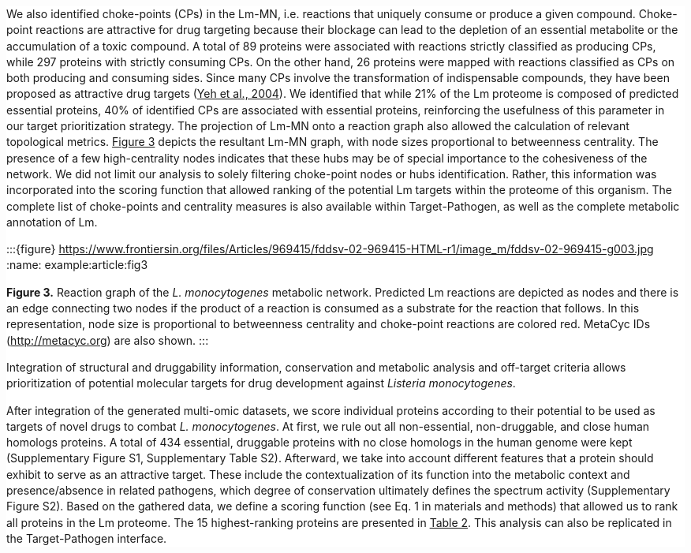 We also identified choke-points (CPs) in the Lm-MN, i.e. reactions that uniquely consume or produce a given compound.
Choke-point reactions are attractive for drug targeting because their blockage can lead to the depletion of an essential metabolite or the accumulation of a toxic compound.
A total of 89 proteins were associated with reactions strictly classified as producing CPs, while 297 proteins with strictly consuming CPs.
On the other hand, 26 proteins were mapped with reactions classified as CPs on both producing and consuming sides.
Since many CPs involve the transformation of indispensable compounds, they have been proposed as attractive drug targets ([Yeh et al., 2004](https://genome.cshlp.org/content/14/5/917.short)).
We identified that while 21% of the Lm proteome is composed of predicted essential proteins, 40% of identified CPs are associated with essential proteins, reinforcing the usefulness of this parameter in our target prioritization strategy.
The projection of Lm-MN onto a reaction graph also allowed the calculation of relevant topological metrics.
[Figure 3](example:article:fig3) depicts the resultant Lm-MN graph, with node sizes proportional to betweenness centrality.
The presence of a few high-centrality nodes indicates that these hubs may be of special importance to the cohesiveness of the network.
We did not limit our analysis to solely filtering choke-point nodes or hubs identification.
Rather, this information was incorporated into the scoring function that allowed ranking of the potential Lm targets within the proteome of this organism.
The complete list of choke-points and centrality measures is also available within Target-Pathogen, as well as the complete metabolic annotation of Lm.

:::{figure} https://www.frontiersin.org/files/Articles/969415/fddsv-02-969415-HTML-r1/image_m/fddsv-02-969415-g003.jpg
:name: example:article:fig3

**Figure 3.**
Reaction graph of the *L. monocytogenes* metabolic network.
Predicted Lm reactions are depicted as nodes and there is an edge connecting two nodes if the product of a reaction is consumed as a substrate for the reaction that follows.
In this representation, node size is proportional to betweenness centrality and choke-point reactions are colored red.
MetaCyc IDs (http://metacyc.org) are also shown.
:::

Integration of structural and druggability information, conservation and metabolic analysis and off-target criteria allows prioritization of potential molecular targets for drug development against *Listeria monocytogenes*.

After integration of the generated multi-omic datasets, we score individual proteins according to their potential to be used as targets of novel drugs to combat *L. monocytogenes*.
At first, we rule out all non-essential, non-druggable, and close human homologs proteins.
A total of 434 essential, druggable proteins with no close homologs in the human genome were kept (Supplementary Figure S1, Supplementary Table S2).
Afterward, we take into account different features that a protein should exhibit to serve as an attractive target.
These include the contextualization of its function into the metabolic context and presence/absence in related pathogens, which degree of conservation ultimately defines the spectrum activity (Supplementary Figure S2).
Based on the gathered data, we define a scoring function (see Eq. 1 in materials and methods) that allowed us to rank all proteins in the Lm proteome.
The 15 highest-ranking proteins are presented in [Table 2](example:article:tab2).
This analysis can also be replicated in the Target-Pathogen interface.
